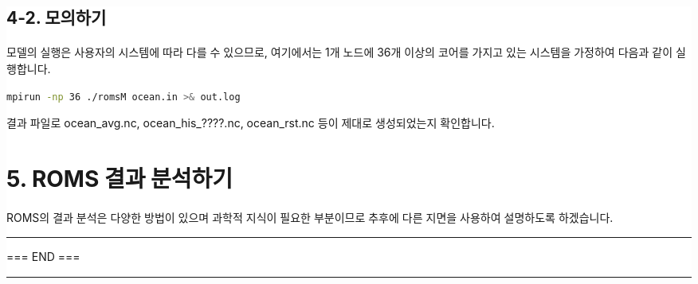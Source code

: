 

## 4-2. 모의하기

모델의 실행은 사용자의 시스템에 따라 다를 수 있으므로, 여기에서는 1개 노드에 36개 이상의 코어를 가지고 있는 시스템을 가정하여 다음과 같이 실행합니다.

```bash
mpirun -np 36 ./romsM ocean.in >& out.log
```

결과 파일로 ocean_avg.nc, ocean_his_????.nc, ocean_rst.nc  등이 제대로 생성되었는지 확인합니다.

# 5. ROMS 결과 분석하기

ROMS의 결과 분석은 다양한 방법이 있으며 과학적 지식이 필요한 부분이므로 추후에 다른 지면을 사용하여 설명하도록 하겠습니다.

 

 

 

---

=== END ===

---

